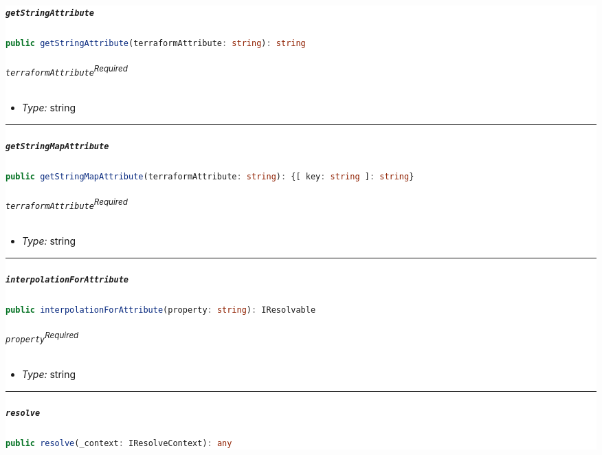 
##### `getStringAttribute` <a name="getStringAttribute" id="@cdktf/provider-mongodbatlas.onlineArchive.OnlineArchiveCriteriaOutputReference.getStringAttribute"></a>

```typescript
public getStringAttribute(terraformAttribute: string): string
```

###### `terraformAttribute`<sup>Required</sup> <a name="terraformAttribute" id="@cdktf/provider-mongodbatlas.onlineArchive.OnlineArchiveCriteriaOutputReference.getStringAttribute.parameter.terraformAttribute"></a>

- *Type:* string

---

##### `getStringMapAttribute` <a name="getStringMapAttribute" id="@cdktf/provider-mongodbatlas.onlineArchive.OnlineArchiveCriteriaOutputReference.getStringMapAttribute"></a>

```typescript
public getStringMapAttribute(terraformAttribute: string): {[ key: string ]: string}
```

###### `terraformAttribute`<sup>Required</sup> <a name="terraformAttribute" id="@cdktf/provider-mongodbatlas.onlineArchive.OnlineArchiveCriteriaOutputReference.getStringMapAttribute.parameter.terraformAttribute"></a>

- *Type:* string

---

##### `interpolationForAttribute` <a name="interpolationForAttribute" id="@cdktf/provider-mongodbatlas.onlineArchive.OnlineArchiveCriteriaOutputReference.interpolationForAttribute"></a>

```typescript
public interpolationForAttribute(property: string): IResolvable
```

###### `property`<sup>Required</sup> <a name="property" id="@cdktf/provider-mongodbatlas.onlineArchive.OnlineArchiveCriteriaOutputReference.interpolationForAttribute.parameter.property"></a>

- *Type:* string

---

##### `resolve` <a name="resolve" id="@cdktf/provider-mongodbatlas.onlineArchive.OnlineArchiveCriteriaOutputReference.resolve"></a>

```typescript
public resolve(_context: IResolveContext): any
```
